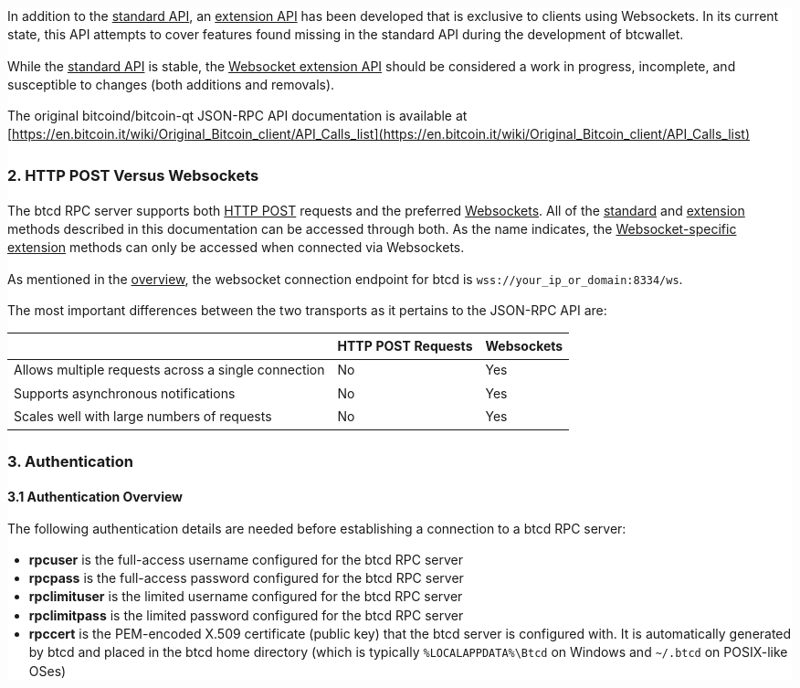 In addition to the [standard API](#Methods), an [extension API](#WSExtMethods)
has been developed that is exclusive to clients using Websockets. In its current
state, this API attempts to cover features found missing in the standard API
during the development of btcwallet.

While the [standard API](#Methods) is stable, the
[Websocket extension API](#WSExtMethods) should be considered a work in
progress, incomplete, and susceptible to changes (both additions and removals).

The original bitcoind/bitcoin-qt JSON-RPC API documentation is available at [https://en.bitcoin.it/wiki/Original_Bitcoin_client/API_Calls_list](https://en.bitcoin.it/wiki/Original_Bitcoin_client/API_Calls_list)

<a name="HttpPostVsWebsockets" />

### 2. HTTP POST Versus Websockets

The btcd RPC server supports both [HTTP POST](http://en.wikipedia.org/wiki/POST_%28HTTP%29)
requests and the preferred [Websockets](http://en.wikipedia.org/wiki/WebSocket).
All of the [standard](#Methods) and [extension](#ExtensionMethods) methods
described in this documentation can be accessed through both. As the name
indicates, the [Websocket-specific extension](#WSExtMethods) methods can only be
accessed when connected via Websockets.

As mentioned in the [overview](#Overview), the websocket connection endpoint for
btcd is `wss://your_ip_or_domain:8334/ws`.

The most important differences between the two transports as it pertains to the
JSON-RPC API are:

|                                                     | HTTP POST Requests | Websockets |
| --------------------------------------------------- | ------------------ | ---------- |
| Allows multiple requests across a single connection | No                 | Yes        |
| Supports asynchronous notifications                 | No                 | Yes        |
| Scales well with large numbers of requests          | No                 | Yes        |

<a name="Authentication" />

### 3. Authentication

<a name="AuthenticationOverview" />

**3.1 Authentication Overview**<br />

The following authentication details are needed before establishing a connection
to a btcd RPC server:

- **rpcuser** is the full-access username configured for the btcd RPC server
- **rpcpass** is the full-access password configured for the btcd RPC server
- **rpclimituser** is the limited username configured for the btcd RPC server
- **rpclimitpass** is the limited password configured for the btcd RPC server
- **rpccert** is the PEM-encoded X.509 certificate (public key) that the btcd
  server is configured with. It is automatically generated by btcd and placed
  in the btcd home directory (which is typically `%LOCALAPPDATA%\Btcd` on
  Windows and `~/.btcd` on POSIX-like OSes)
